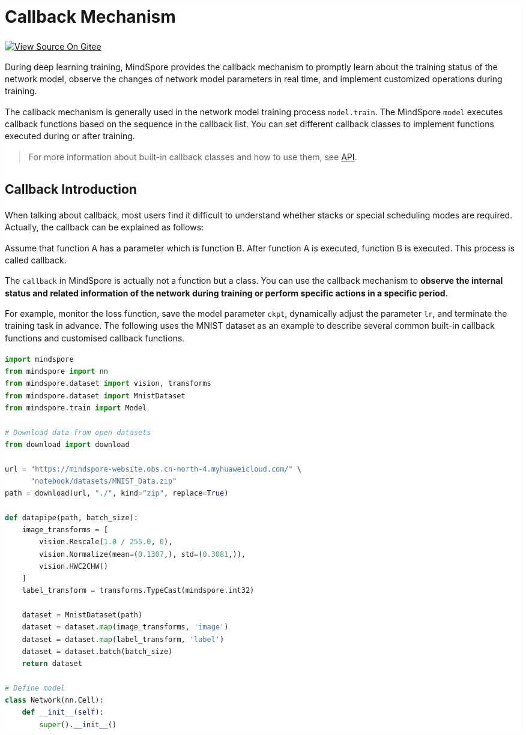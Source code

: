 # Callback Mechanism

[![View Source On Gitee](https://mindspore-website.obs.cn-north-4.myhuaweicloud.com/website-images/r2.4.10/resource/_static/logo_source_en.svg)](https://gitee.com/mindspore/docs/blob/r2.4.10/docs/mindspore/source_en/model_train/train_process/model/callback.md)

During deep learning training, MindSpore provides the callback mechanism to promptly learn about the training status of the network model, observe the changes of network model parameters in real time, and implement customized operations during training.

The callback mechanism is generally used in the network model training process `model.train`. The MindSpore `model` executes callback functions based on the sequence in the callback list. You can set different callback classes to implement functions executed during or after training.

> For more information about built-in callback classes and how to use them, see [API](https://www.mindspore.cn/docs/en/r2.4.10/api_python/train/mindspore.train.Callback.html#mindspore.train.Callback).

## Callback Introduction

When talking about callback, most users find it difficult to understand whether stacks or special scheduling modes are required. Actually, the callback can be explained as follows:

Assume that function A has a parameter which is function B. After function A is executed, function B is executed. This process is called callback.

The `callback` in MindSpore is actually not a function but a class. You can use the callback mechanism to **observe the internal status and related information of the network during training or perform specific actions in a specific period**.

For example, monitor the loss function, save the model parameter `ckpt`, dynamically adjust the parameter `lr`, and terminate the training task in advance. The following uses the MNIST dataset as an example to describe several common built-in callback functions and customised callback functions.

```python
import mindspore
from mindspore import nn
from mindspore.dataset import vision, transforms
from mindspore.dataset import MnistDataset
from mindspore.train import Model

# Download data from open datasets
from download import download

url = "https://mindspore-website.obs.cn-north-4.myhuaweicloud.com/" \
      "notebook/datasets/MNIST_Data.zip"
path = download(url, "./", kind="zip", replace=True)

def datapipe(path, batch_size):
    image_transforms = [
        vision.Rescale(1.0 / 255.0, 0),
        vision.Normalize(mean=(0.1307,), std=(0.3081,)),
        vision.HWC2CHW()
    ]
    label_transform = transforms.TypeCast(mindspore.int32)

    dataset = MnistDataset(path)
    dataset = dataset.map(image_transforms, 'image')
    dataset = dataset.map(label_transform, 'label')
    dataset = dataset.batch(batch_size)
    return dataset

# Define model
class Network(nn.Cell):
    def __init__(self):
        super().__init__()
```